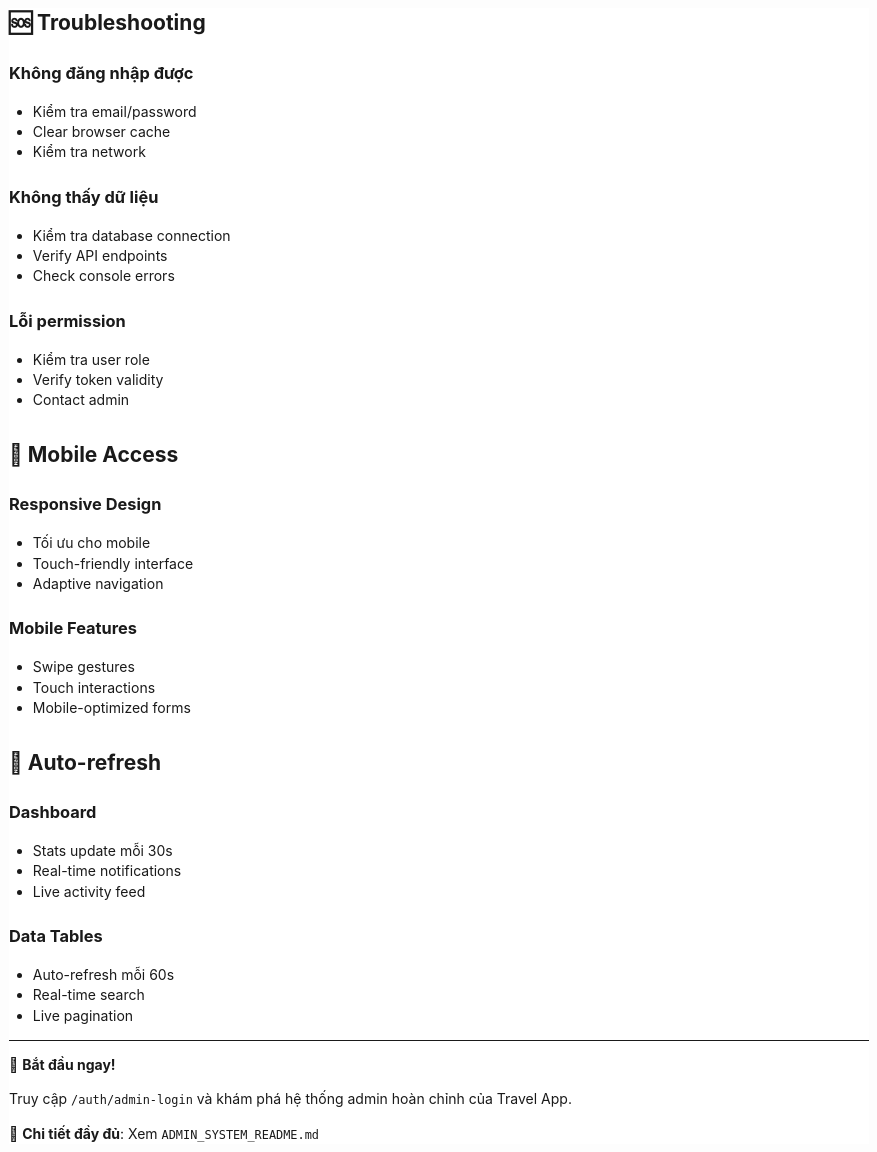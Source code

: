 ## 🆘 Troubleshooting

### Không đăng nhập được
- Kiểm tra email/password
- Clear browser cache
- Kiểm tra network

### Không thấy dữ liệu
- Kiểm tra database connection
- Verify API endpoints
- Check console errors

### Lỗi permission
- Kiểm tra user role
- Verify token validity
- Contact admin

## 📱 Mobile Access

### Responsive Design
- Tối ưu cho mobile
- Touch-friendly interface
- Adaptive navigation

### Mobile Features
- Swipe gestures
- Touch interactions
- Mobile-optimized forms

## 🔄 Auto-refresh

### Dashboard
- Stats update mỗi 30s
- Real-time notifications
- Live activity feed

### Data Tables
- Auto-refresh mỗi 60s
- Real-time search
- Live pagination

---

🎉 **Bắt đầu ngay!** 

Truy cập `/auth/admin-login` và khám phá hệ thống admin hoàn chỉnh của Travel App.

📖 **Chi tiết đầy đủ**: Xem `ADMIN_SYSTEM_README.md` 